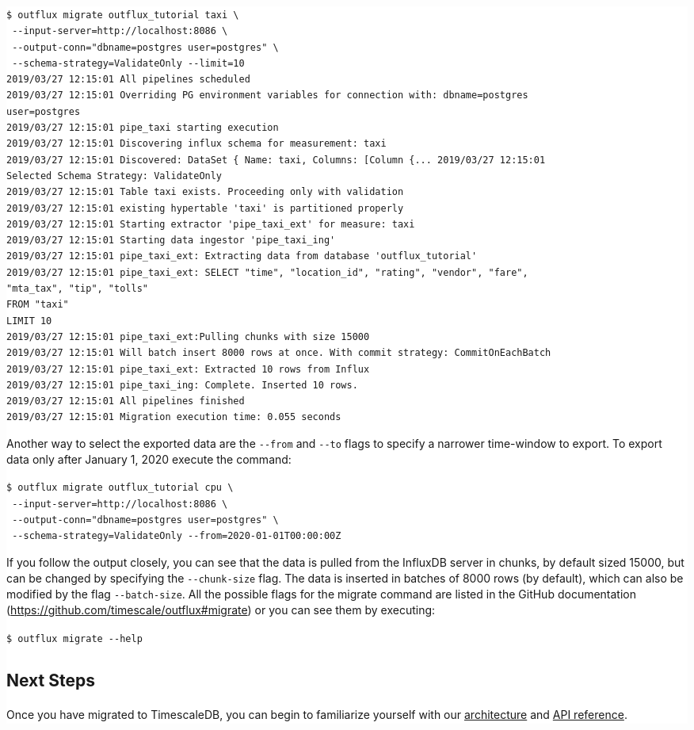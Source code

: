 ```
$ outflux migrate outflux_tutorial taxi \
 --input-server=http://localhost:8086 \
 --output-conn="dbname=postgres user=postgres" \
 --schema-strategy=ValidateOnly --limit=10
2019/03/27 12:15:01 All pipelines scheduled
2019/03/27 12:15:01 Overriding PG environment variables for connection with: dbname=postgres
user=postgres
2019/03/27 12:15:01 pipe_taxi starting execution
2019/03/27 12:15:01 Discovering influx schema for measurement: taxi
2019/03/27 12:15:01 Discovered: DataSet { Name: taxi, Columns: [Column {... 2019/03/27 12:15:01
Selected Schema Strategy: ValidateOnly
2019/03/27 12:15:01 Table taxi exists. Proceeding only with validation
2019/03/27 12:15:01 existing hypertable 'taxi' is partitioned properly
2019/03/27 12:15:01 Starting extractor 'pipe_taxi_ext' for measure: taxi
2019/03/27 12:15:01 Starting data ingestor 'pipe_taxi_ing'
2019/03/27 12:15:01 pipe_taxi_ext: Extracting data from database 'outflux_tutorial'
2019/03/27 12:15:01 pipe_taxi_ext: SELECT "time", "location_id", "rating", "vendor", "fare",
"mta_tax", "tip", "tolls"
FROM "taxi"
LIMIT 10
2019/03/27 12:15:01 pipe_taxi_ext:Pulling chunks with size 15000
2019/03/27 12:15:01 Will batch insert 8000 rows at once. With commit strategy: CommitOnEachBatch
2019/03/27 12:15:01 pipe_taxi_ext: Extracted 10 rows from Influx
2019/03/27 12:15:01 pipe_taxi_ing: Complete. Inserted 10 rows.
2019/03/27 12:15:01 All pipelines finished
2019/03/27 12:15:01 Migration execution time: 0.055 seconds
```

Another way to select the exported data are the `--from` and `--to` flags to specify a narrower time-window to export.
To export data only after January 1, 2020 execute the command:

```
$ outflux migrate outflux_tutorial cpu \
 --input-server=http://localhost:8086 \
 --output-conn="dbname=postgres user=postgres" \
 --schema-strategy=ValidateOnly --from=2020-01-01T00:00:00Z
```

If you follow the output closely, you can see that the data is pulled from the InfluxDB server in chunks, by default sized 15000, but can be changed by specifying the `--chunk-size` flag.
The data is inserted in batches of 8000 rows (by default), which can also be modified by the flag `--batch-size`. All the possible flags for the migrate command are listed in the GitHub documentation (https://github.com/timescale/outflux#migrate) or you can see them by executing:

```
$ outflux migrate --help
```

## Next Steps

Once you have migrated to TimescaleDB, you can begin to familiarize yourself with our [architecture][] and [API reference][].


[getting-started]: /getting-started
[influx-cmd]: https://docs.influxdata.com/influxdb/v1.7/tools/shell/
[github-outflux]: https://github.com/timescale/outflux
[outflux-releases]: https://github.com/timescale/outflux/releases
[outflux-readme]: https://github.com/timescale/outflux/blob/master/README.md
[outflux-connection]: https://github.com/timescale/outflux#connection
[architecture]: /overview/core-concepts/
[API reference]: /api-reference/{currentVersion}/
[tutorials]: /how-to-guides/